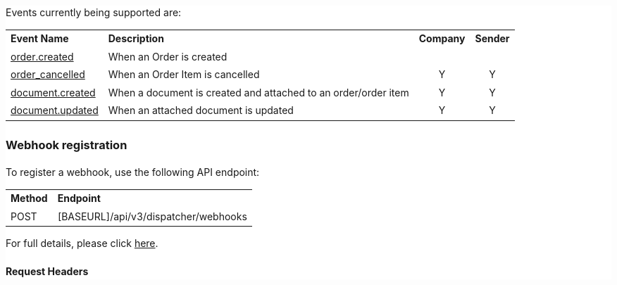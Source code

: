 Events currently being supported are:

<table style="text-align: left;">
  <tr>
    <td rowspan="2"><strong>Event Name</strong></td>
    <td rowspan="2"><strong>Description</strong></td>
  </tr>
  <tr>
    <td><strong>Company</strong></td>
    <td><strong>Sender</strong></td>
  </tr>
  <tr>
    <td><a href="#event-ordercreated">order.created</a></td>
    <td>When an Order is created</td>
  </tr>
  <tr>
    <td><a href="#event-ordercancelled">order_cancelled</a></td>
    <td>When an Order Item is cancelled</td>
    <td style="text-align: center;">Y</td>
    <td style="text-align: center;">Y</td>
  </tr>
   <tr>
    <td><a href="#event-documentcreated">document.created</a></td>
    <td>When a document is created and attached to an order/order item</td>
    <td style="text-align: center;">Y</td>
    <td style="text-align: center;">Y</td>
  </tr>
   <tr>
    <td><a href="#event-documentupdated">document.updated</a></td>
    <td>When an attached document is updated</td>
    <td style="text-align: center;">Y</td>
    <td style="text-align: center;">Y</td>
  </tr>
</table>

### Webhook registration
To register a webhook, use the following API endpoint:

<table style="text-align: left;">
  <tr>
    <td><strong>Method</strong></td>
    <td><strong>Endpoint</strong></td>
  </tr>
  <tr>
    <td>POST</td>
    <td>[BASEURL]/api/v3/dispatcher/webhooks</td>
  </tr>
</table>

For full details, please click [here](https://yojee.stoplight.io/docs/yojee-api/publish/yojee-webhook-api.yaml/paths/~1api~1v3~1dispatcher~1webhooks/post).

#### Request Headers
